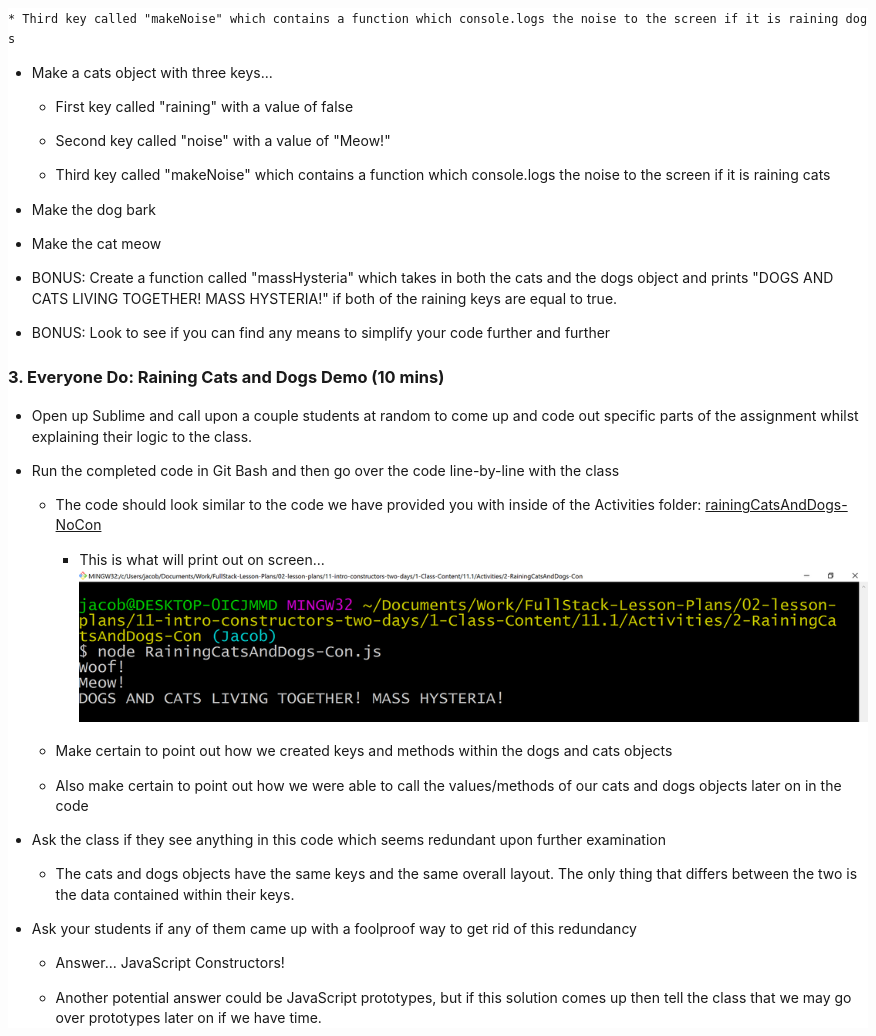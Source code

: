     * Third key called "makeNoise" which contains a function which console.logs the noise to the screen if it is raining dogs

  * Make a cats object with three keys...

    * First key called "raining" with a value of false

    * Second key called "noise" with a value of "Meow!"

    * Third key called "makeNoise" which contains a function which console.logs the noise to the screen if it is raining cats

  * Make the dog bark

  * Make the cat meow

  * BONUS: Create a function called "massHysteria" which takes in both the cats and the dogs object and prints "DOGS AND CATS LIVING TOGETHER! MASS HYSTERIA!" if both of the raining keys are equal to true.

  * BONUS: Look to see if you can find any means to simplify your code further and further

### 3. Everyone Do: Raining Cats and Dogs Demo (10 mins)

* Open up Sublime and call upon a couple students at random to come up and code out specific parts of the assignment whilst explaining their logic to the class.

* Run the completed code in Git Bash and then go over the code line-by-line with the class

  * The code should look similar to the code we have provided you with inside of the Activities folder: [rainingCatsAndDogs-NoCon](Activities/1-RainingCatsAndDogs-NoCon/rainingCatsAndDogs-noCon.js)

    * This is what will print out on screen...
      ![Mass Hysteria](Images/massHysteria.png)

  * Make certain to point out how we created keys and methods within the dogs and cats objects

  * Also make certain to point out how we were able to call the values/methods of our cats and dogs objects later on in the code

* Ask the class if they see anything in this code which seems redundant upon further examination

  * The cats and dogs objects have the same keys and the same overall layout. The only thing that differs between the two is the data contained within their keys.

* Ask your students if any of them came up with a foolproof way to get rid of this redundancy

  * Answer... JavaScript Constructors!

  * Another potential answer could be JavaScript prototypes, but if this solution comes up then tell the class that we may go over prototypes later on if we have time.
